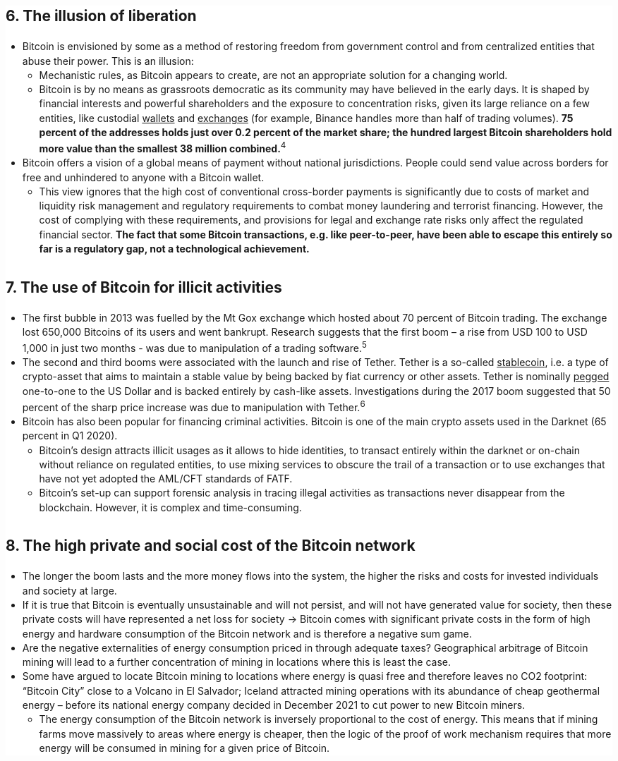 ## 6. The illusion of liberation 

* Bitcoin is envisioned by some as a method of restoring freedom from government control and from centralized entities that abuse their power. This is an illusion:
  * Mechanistic rules, as Bitcoin appears to create, are not an appropriate solution for a changing world.
  * Bitcoin is by no means as grassroots democratic as its community may have believed in the early days. It is shaped by financial interests and powerful shareholders and the exposure to concentration risks, given its large reliance on a few entities, like custodial [wallets](https://web3.lifeitself.us/concepts/wallet) and [exchanges](https://web3.lifeitself.us/concepts/crypto-exchange) (for example, Binance handles more than half of trading volumes). **75 percent of the addresses holds just over 0.2 percent of the market share; the hundred largest Bitcoin shareholders hold more value than the smallest 38 million combined.**<sup>4</sup>
* Bitcoin offers a vision of a global means of payment without national jurisdictions. People could send value across borders for free and unhindered to anyone with a Bitcoin wallet. 
  * This view ignores that the high cost of conventional cross-border payments is significantly due to costs of market and liquidity risk management and regulatory requirements to combat money laundering and terrorist financing. However, the cost of complying with these requirements, and provisions for legal and exchange rate risks only affect the regulated financial sector. **The fact that some Bitcoin transactions, e.g. like peer-to-peer, have been able to escape this entirely so far is a regulatory gap, not a technological achievement.**

## 7. The use of Bitcoin for illicit activities

* The first bubble in 2013 was fuelled by the Mt Gox exchange which hosted about 70 percent of Bitcoin trading. The exchange lost 650,000 Bitcoins of its users and went bankrupt. Research suggests that the first boom – a rise from USD 100 to USD 1,000 in just two months - was due to manipulation of a trading software.<sup>5</sup> 
* The second and third booms were associated with the launch and rise of Tether. Tether is a so-called [stablecoin](https://web3.lifeitself.us/concepts/stablecoin), i.e. a type of crypto-asset that aims to maintain a stable value by being backed by fiat currency or other assets. Tether is nominally [pegged](https://web3.lifeitself.us/concepts/currency-peg) one-to-one to the US Dollar and is backed entirely by cash-like assets. Investigations during the 2017 boom suggested that 50 percent of the sharp price increase was due to manipulation with Tether.<sup>6</sup>  
* Bitcoin has also been popular for financing criminal activities. Bitcoin is one of the main crypto assets used in the Darknet (65 percent in Q1 2020).
  * Bitcoin’s design attracts illicit usages as it allows to hide identities, to transact entirely within the darknet or on-chain without reliance on regulated entities, to use mixing services to obscure the trail of a transaction or to use exchanges that have not yet adopted the AML/CFT standards of FATF.
  * Bitcoin’s set-up can support forensic analysis in tracing illegal activities as transactions never disappear from the blockchain. However, it is complex and time-consuming.

## 8. The high private and social cost of the Bitcoin network 
* The longer the boom lasts and the more money flows into the system, the higher the risks and costs for invested individuals and society at large. 
* If it is true that Bitcoin is eventually unsustainable and will not persist, and will not have generated value for society, then these private costs will have represented a net loss for society → Bitcoin comes with significant private costs in the form of high energy and hardware consumption of the Bitcoin network and is therefore a negative sum game.
* Are the negative externalities of energy consumption priced in through adequate taxes? Geographical arbitrage of Bitcoin mining will lead to a further concentration of mining in locations where this is least the case.
* Some have argued to locate Bitcoin mining to locations where energy is quasi free and therefore leaves no CO2 footprint: “Bitcoin City” close to a Volcano in El Salvador; Iceland attracted mining operations with its abundance of cheap geothermal energy – before its national energy company decided in December 2021 to cut power to new Bitcoin miners.
  * The energy consumption of the Bitcoin network is inversely proportional to the cost of energy. This means that if mining farms move massively to areas where energy is cheaper, then the logic of the proof of work mechanism requires that more energy will be consumed in mining for a given price of Bitcoin. 